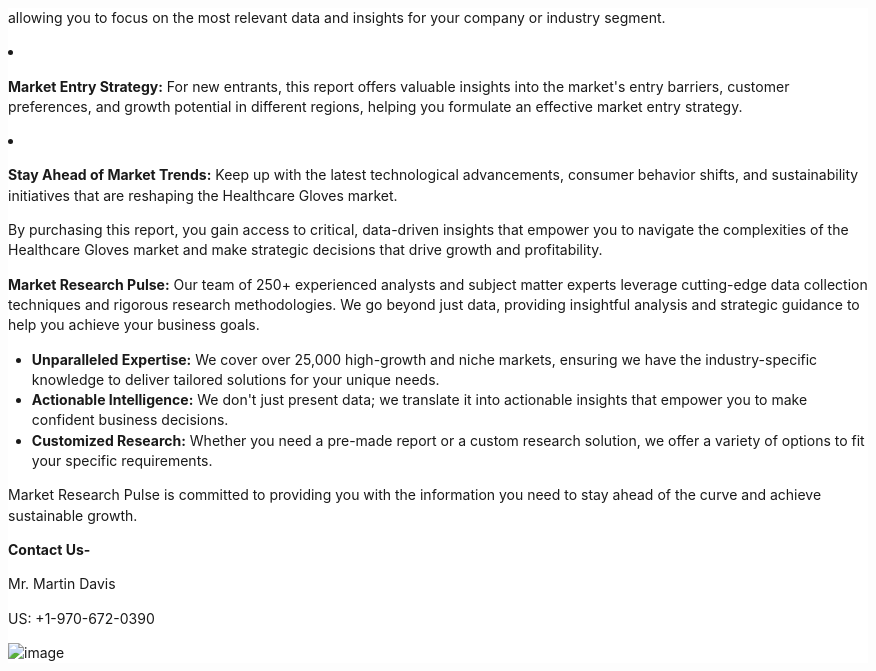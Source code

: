 allowing you to focus on the most relevant data and insights for your company or industry segment.</p></li><li><p><strong>Market Entry Strategy:</strong> For new entrants, this report offers valuable insights into the market's entry barriers, customer preferences, and growth potential in different regions, helping you formulate an effective market entry strategy.</p></li><li><p><strong>Stay Ahead of Market Trends:</strong> Keep up with the latest technological advancements, consumer behavior shifts, and sustainability initiatives that are reshaping the Healthcare Gloves market.</p></li></ol><p>By purchasing this report, you gain access to critical, data-driven insights that empower you to navigate the complexities of the Healthcare Gloves market and make strategic decisions that drive growth and profitability.</p><p><strong>Market Research Pulse:</strong>&nbsp;Our team of 250+ experienced analysts and subject matter experts leverage cutting-edge data collection techniques and rigorous research methodologies. We go beyond just data, providing insightful analysis and strategic guidance to help you achieve your business goals.</p><ul><li><strong>Unparalleled Expertise:</strong>&nbsp;We cover over 25,000 high-growth and niche markets, ensuring we have the industry-specific knowledge to deliver tailored solutions for your unique needs.</li><li><strong>Actionable Intelligence:</strong>&nbsp;We don't just present data; we translate it into actionable insights that empower you to make confident business decisions.</li><li><strong>Customized Research:</strong>&nbsp;Whether you need a pre-made report or a custom research solution, we offer a variety of options to fit your specific requirements.</li></ul><p>Market Research Pulse is committed to providing you with the information you need to stay ahead of the curve and achieve sustainable growth.</p><p><strong>Contact Us-</strong></p><p>Mr. Martin Davis</p><p>US: +1-970-672-0390</p>
![image](https://github.com/user-attachments/assets/9998ec1c-b78b-4a6c-803f-03a19aa4ea87)
